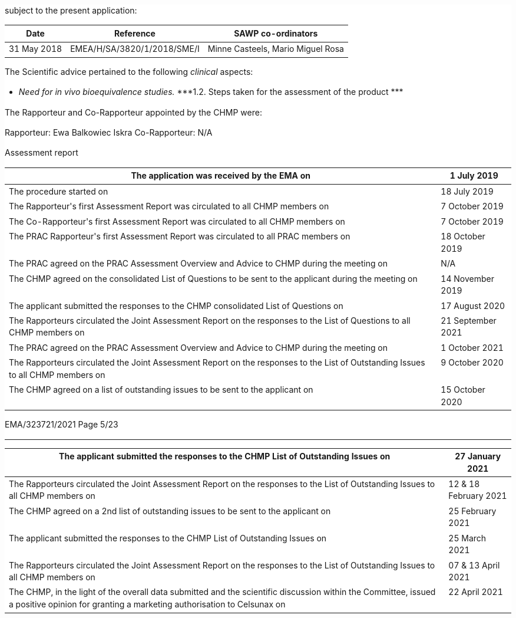 subject to the present application:

|Date|Reference|SAWP co-ordinators|
|---|---|---|
|31 May 2018|EMEA/H/SA/3820/1/2018/SME/I|Minne Casteels, Mario Miguel Rosa|



The Scientific advice pertained to the following *clinical* aspects:

- *Need for in vivo bioequivalence studies.* ***1.2. Steps taken for the assessment of the product ***

The Rapporteur and Co-Rapporteur appointed by the CHMP were:

Rapporteur: Ewa Balkowiec Iskra Co-Rapporteur: N/A

Assessment report

|The application was received by the EMA on|1 July 2019|
|---|---|
|The procedure started on|18 July 2019|
|The Rapporteur's first Assessment Report was circulated to all CHMP members on|7 October 2019|
|The Co-Rapporteur's first Assessment Report was circulated to all CHMP members on|7 October 2019|
|The PRAC Rapporteur's first Assessment Report was circulated to all PRAC members on|18 October 2019|
|The PRAC agreed on the PRAC Assessment Overview and Advice to CHMP during the meeting on|N/A|
|The CHMP agreed on the consolidated List of Questions to be sent to the applicant during the meeting on|14 November 2019|
|The applicant submitted the responses to the CHMP consolidated List of Questions on|17 August 2020|
|The Rapporteurs circulated the Joint Assessment Report on the responses to the List of Questions to all CHMP members on|21 September 2021|
|The PRAC agreed on the PRAC Assessment Overview and Advice to CHMP during the meeting on|1 October 2021|
|The Rapporteurs circulated the Joint Assessment Report on the responses to the List of Outstanding Issues to all CHMP members on|9 October 2020|
|The CHMP agreed on a list of outstanding issues to be sent to the applicant on|15 October 2020|

EMA/323721/2021 Page 5/23


-----

|The applicant submitted the responses to the CHMP List of Outstanding Issues on|27 January 2021|
|---|---|
|The Rapporteurs circulated the Joint Assessment Report on the responses to the List of Outstanding Issues to all CHMP members on|12 & 18 February 2021|
|The CHMP agreed on a 2nd list of outstanding issues to be sent to the applicant on|25 February 2021|
|The applicant submitted the responses to the CHMP List of Outstanding Issues on|25 March 2021|
|The Rapporteurs circulated the Joint Assessment Report on the responses to the List of Outstanding Issues to all CHMP members on|07 & 13 April 2021|
|The CHMP, in the light of the overall data submitted and the scientific discussion within the Committee, issued a positive opinion for granting a marketing authorisation to Celsunax on|22 April 2021|
